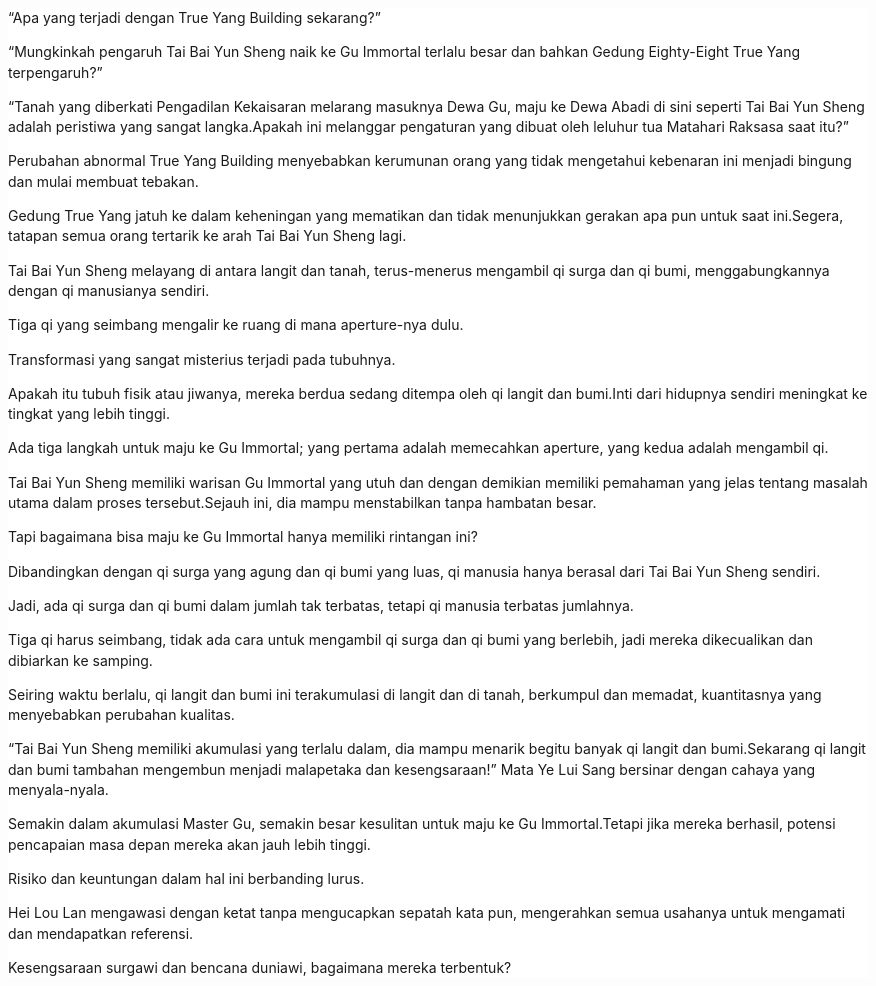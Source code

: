 “Apa yang terjadi dengan True Yang Building sekarang?”

“Mungkinkah pengaruh Tai Bai Yun Sheng naik ke Gu Immortal terlalu besar dan bahkan Gedung Eighty-Eight True Yang terpengaruh?”

“Tanah yang diberkati Pengadilan Kekaisaran melarang masuknya Dewa Gu, maju ke Dewa Abadi di sini seperti Tai Bai Yun Sheng adalah peristiwa yang sangat langka.Apakah ini melanggar pengaturan yang dibuat oleh leluhur tua Matahari Raksasa saat itu?”

Perubahan abnormal True Yang Building menyebabkan kerumunan orang yang tidak mengetahui kebenaran ini menjadi bingung dan mulai membuat tebakan.

Gedung True Yang jatuh ke dalam keheningan yang mematikan dan tidak menunjukkan gerakan apa pun untuk saat ini.Segera, tatapan semua orang tertarik ke arah Tai Bai Yun Sheng lagi.

Tai Bai Yun Sheng melayang di antara langit dan tanah, terus-menerus mengambil qi surga dan qi bumi, menggabungkannya dengan qi manusianya sendiri.

Tiga qi yang seimbang mengalir ke ruang di mana aperture-nya dulu.

Transformasi yang sangat misterius terjadi pada tubuhnya.

Apakah itu tubuh fisik atau jiwanya, mereka berdua sedang ditempa oleh qi langit dan bumi.Inti dari hidupnya sendiri meningkat ke tingkat yang lebih tinggi.

Ada tiga langkah untuk maju ke Gu Immortal; yang pertama adalah memecahkan aperture, yang kedua adalah mengambil qi.



Tai Bai Yun Sheng memiliki warisan Gu Immortal yang utuh dan dengan demikian memiliki pemahaman yang jelas tentang masalah utama dalam proses tersebut.Sejauh ini, dia mampu menstabilkan tanpa hambatan besar.

Tapi bagaimana bisa maju ke Gu Immortal hanya memiliki rintangan ini?

Dibandingkan dengan qi surga yang agung dan qi bumi yang luas, qi manusia hanya berasal dari Tai Bai Yun Sheng sendiri.

Jadi, ada qi surga dan qi bumi dalam jumlah tak terbatas, tetapi qi manusia terbatas jumlahnya.

Tiga qi harus seimbang, tidak ada cara untuk mengambil qi surga dan qi bumi yang berlebih, jadi mereka dikecualikan dan dibiarkan ke samping.

Seiring waktu berlalu, qi langit dan bumi ini terakumulasi di langit dan di tanah, berkumpul dan memadat, kuantitasnya yang menyebabkan perubahan kualitas.

“Tai Bai Yun Sheng memiliki akumulasi yang terlalu dalam, dia mampu menarik begitu banyak qi langit dan bumi.Sekarang qi langit dan bumi tambahan mengembun menjadi malapetaka dan kesengsaraan!” Mata Ye Lui Sang bersinar dengan cahaya yang menyala-nyala.

Semakin dalam akumulasi Master Gu, semakin besar kesulitan untuk maju ke Gu Immortal.Tetapi jika mereka berhasil, potensi pencapaian masa depan mereka akan jauh lebih tinggi.

Risiko dan keuntungan dalam hal ini berbanding lurus.

Hei Lou Lan mengawasi dengan ketat tanpa mengucapkan sepatah kata pun, mengerahkan semua usahanya untuk mengamati dan mendapatkan referensi.

Kesengsaraan surgawi dan bencana duniawi, bagaimana mereka terbentuk?
